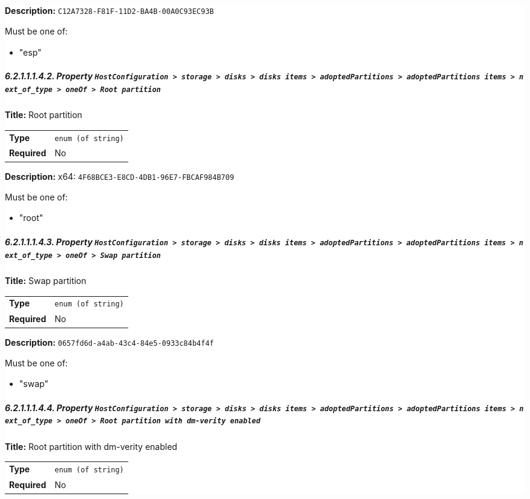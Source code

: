 **Description:** `C12A7328-F81F-11D2-BA4B-00A0C93EC93B`

Must be one of:
* "esp"

##### <a name="storage_disks_items_adoptedPartitions_items_next_of_type_oneOf_i1"></a>6.2.1.1.1.4.2. Property `HostConfiguration > storage > disks > disks items > adoptedPartitions > adoptedPartitions items > next_of_type > oneOf > Root partition`

**Title:** Root partition

|              |                    |
| ------------ | ------------------ |
| **Type**     | `enum (of string)` |
| **Required** | No                 |

**Description:** x64: `4F68BCE3-E8CD-4DB1-96E7-FBCAF984B709`

Must be one of:
* "root"

##### <a name="storage_disks_items_adoptedPartitions_items_next_of_type_oneOf_i2"></a>6.2.1.1.1.4.3. Property `HostConfiguration > storage > disks > disks items > adoptedPartitions > adoptedPartitions items > next_of_type > oneOf > Swap partition`

**Title:** Swap partition

|              |                    |
| ------------ | ------------------ |
| **Type**     | `enum (of string)` |
| **Required** | No                 |

**Description:** `0657fd6d-a4ab-43c4-84e5-0933c84b4f4f`

Must be one of:
* "swap"

##### <a name="storage_disks_items_adoptedPartitions_items_next_of_type_oneOf_i3"></a>6.2.1.1.1.4.4. Property `HostConfiguration > storage > disks > disks items > adoptedPartitions > adoptedPartitions items > next_of_type > oneOf > Root partition with dm-verity enabled`

**Title:** Root partition with dm-verity enabled

|              |                    |
| ------------ | ------------------ |
| **Type**     | `enum (of string)` |
| **Required** | No                 |
